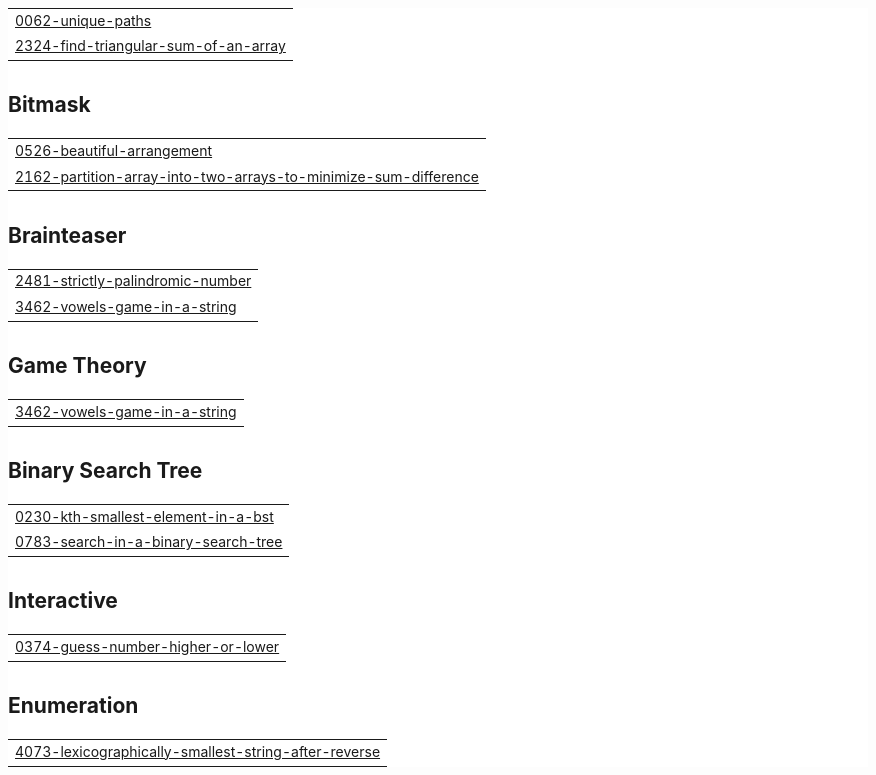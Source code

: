|  |
| ------- |
| [0062-unique-paths](https://github.com/AyushMonga/Leetcode-Problem-Solving/tree/master/0062-unique-paths) |
| [2324-find-triangular-sum-of-an-array](https://github.com/AyushMonga/Leetcode-Problem-Solving/tree/master/2324-find-triangular-sum-of-an-array) |
## Bitmask
|  |
| ------- |
| [0526-beautiful-arrangement](https://github.com/AyushMonga/Leetcode-Problem-Solving/tree/master/0526-beautiful-arrangement) |
| [2162-partition-array-into-two-arrays-to-minimize-sum-difference](https://github.com/AyushMonga/Leetcode-Problem-Solving/tree/master/2162-partition-array-into-two-arrays-to-minimize-sum-difference) |
## Brainteaser
|  |
| ------- |
| [2481-strictly-palindromic-number](https://github.com/AyushMonga/Leetcode-Problem-Solving/tree/master/2481-strictly-palindromic-number) |
| [3462-vowels-game-in-a-string](https://github.com/AyushMonga/Leetcode-Problem-Solving/tree/master/3462-vowels-game-in-a-string) |
## Game Theory
|  |
| ------- |
| [3462-vowels-game-in-a-string](https://github.com/AyushMonga/Leetcode-Problem-Solving/tree/master/3462-vowels-game-in-a-string) |
## Binary Search Tree
|  |
| ------- |
| [0230-kth-smallest-element-in-a-bst](https://github.com/AyushMonga/Leetcode-Problem-Solving/tree/master/0230-kth-smallest-element-in-a-bst) |
| [0783-search-in-a-binary-search-tree](https://github.com/AyushMonga/Leetcode-Problem-Solving/tree/master/0783-search-in-a-binary-search-tree) |
## Interactive
|  |
| ------- |
| [0374-guess-number-higher-or-lower](https://github.com/AyushMonga/Leetcode-Problem-Solving/tree/master/0374-guess-number-higher-or-lower) |
## Enumeration
|  |
| ------- |
| [4073-lexicographically-smallest-string-after-reverse](https://github.com/AyushMonga/Leetcode-Problem-Solving/tree/master/4073-lexicographically-smallest-string-after-reverse) |

